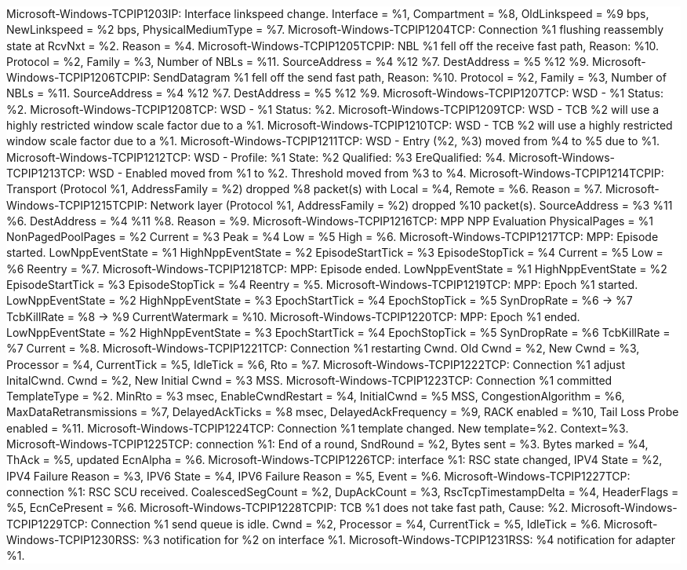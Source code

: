 <tr><td>Microsoft-Windows-TCPIP</td><td>1203</td><td>IP: Interface linkspeed change. Interface = %1, Compartment = %8, OldLinkspeed = %9 bps, NewLinkspeed = %2 bps, PhysicalMediumType = %7.</td></tr>
<tr><td>Microsoft-Windows-TCPIP</td><td>1204</td><td>TCP: Connection %1 flushing reassembly state at RcvNxt = %2. Reason = %4.</td></tr>
<tr><td>Microsoft-Windows-TCPIP</td><td>1205</td><td>TCPIP: NBL %1 fell off the receive fast path, Reason: %10. Protocol = %2, Family = %3, Number of NBLs = %11. SourceAddress = %4 %12 %7. DestAddress = %5 %12 %9.</td></tr>
<tr><td>Microsoft-Windows-TCPIP</td><td>1206</td><td>TCPIP: SendDatagram %1 fell off the send fast path, Reason: %10. Protocol = %2, Family = %3, Number of NBLs = %11. SourceAddress = %4 %12 %7. DestAddress = %5 %12 %9.</td></tr>
<tr><td>Microsoft-Windows-TCPIP</td><td>1207</td><td>TCP: WSD - %1 Status: %2.</td></tr>
<tr><td>Microsoft-Windows-TCPIP</td><td>1208</td><td>TCP: WSD - %1 Status: %2.</td></tr>
<tr><td>Microsoft-Windows-TCPIP</td><td>1209</td><td>TCP: WSD - TCB %2 will use a highly restricted window scale factor due to a %1.</td></tr>
<tr><td>Microsoft-Windows-TCPIP</td><td>1210</td><td>TCP: WSD - TCB %2 will use a highly restricted window scale factor due to a %1.</td></tr>
<tr><td>Microsoft-Windows-TCPIP</td><td>1211</td><td>TCP: WSD - Entry (%2, %3) moved from %4 to %5 due to %1.</td></tr>
<tr><td>Microsoft-Windows-TCPIP</td><td>1212</td><td>TCP: WSD - Profile: %1 State: %2 Qualified: %3 EreQualified: %4.</td></tr>
<tr><td>Microsoft-Windows-TCPIP</td><td>1213</td><td>TCP: WSD - Enabled moved from %1 to %2. Threshold moved from  %3 to %4.</td></tr>
<tr><td>Microsoft-Windows-TCPIP</td><td>1214</td><td>TCPIP: Transport (Protocol %1, AddressFamily = %2) dropped %8 packet(s) with Local = %4, Remote = %6. Reason = %7.</td></tr>
<tr><td>Microsoft-Windows-TCPIP</td><td>1215</td><td>TCPIP: Network layer (Protocol %1, AddressFamily = %2) dropped %10 packet(s). SourceAddress = %3 %11 %6. DestAddress = %4 %11 %8. Reason = %9.</td></tr>
<tr><td>Microsoft-Windows-TCPIP</td><td>1216</td><td>TCP: MPP NPP Evaluation PhysicalPages = %1 NonPagedPoolPages = %2 Current = %3 Peak = %4 Low = %5 High = %6.</td></tr>
<tr><td>Microsoft-Windows-TCPIP</td><td>1217</td><td>TCP: MPP: Episode started. LowNppEventState = %1 HighNppEventState = %2 EpisodeStartTick = %3 EpisodeStopTick = %4 Current = %5 Low = %6 Reentry = %7.</td></tr>
<tr><td>Microsoft-Windows-TCPIP</td><td>1218</td><td>TCP: MPP: Episode ended. LowNppEventState = %1 HighNppEventState = %2 EpisodeStartTick = %3 EpisodeStopTick = %4 Reentry = %5.</td></tr>
<tr><td>Microsoft-Windows-TCPIP</td><td>1219</td><td>TCP: MPP: Epoch %1 started. LowNppEventState = %2 HighNppEventState = %3 EpochStartTick = %4 EpochStopTick = %5 SynDropRate = %6 -&gt; %7 TcbKillRate = %8 -&gt; %9 CurrentWatermark = %10.</td></tr>
<tr><td>Microsoft-Windows-TCPIP</td><td>1220</td><td>TCP: MPP: Epoch %1 ended. LowNppEventState = %2 HighNppEventState = %3 EpochStartTick = %4 EpochStopTick = %5 SynDropRate = %6 TcbKillRate = %7 Current = %8.</td></tr>
<tr><td>Microsoft-Windows-TCPIP</td><td>1221</td><td>TCP: Connection %1 restarting Cwnd. Old Cwnd = %2, New Cwnd = %3, Processor = %4, CurrentTick = %5, IdleTick = %6, Rto = %7.</td></tr>
<tr><td>Microsoft-Windows-TCPIP</td><td>1222</td><td>TCP: Connection %1 adjust InitalCwnd. Cwnd = %2, New Initial Cwnd = %3 MSS.</td></tr>
<tr><td>Microsoft-Windows-TCPIP</td><td>1223</td><td>TCP: Connection %1 committed TemplateType = %2. MinRto = %3 msec, EnableCwndRestart = %4, InitialCwnd = %5 MSS, CongestionAlgorithm = %6, MaxDataRetransmissions = %7, DelayedAckTicks = %8 msec, DelayedAckFrequency = %9, RACK enabled = %10, Tail Loss Probe enabled = %11.</td></tr>
<tr><td>Microsoft-Windows-TCPIP</td><td>1224</td><td>TCP: Connection %1 template changed. New template=%2. Context=%3.</td></tr>
<tr><td>Microsoft-Windows-TCPIP</td><td>1225</td><td>TCP: connection %1: End of a round, SndRound = %2, Bytes sent = %3. Bytes marked = %4, ThAck = %5, updated EcnAlpha = %6.</td></tr>
<tr><td>Microsoft-Windows-TCPIP</td><td>1226</td><td>TCP: interface %1: RSC state changed, IPV4 State = %2, IPV4 Failure Reason = %3, IPV6 State = %4, IPV6 Failure Reason = %5, Event = %6.</td></tr>
<tr><td>Microsoft-Windows-TCPIP</td><td>1227</td><td>TCP: connection %1: RSC SCU received. CoalescedSegCount = %2, DupAckCount = %3, RscTcpTimestampDelta = %4, HeaderFlags = %5, EcnCePresent = %6.</td></tr>
<tr><td>Microsoft-Windows-TCPIP</td><td>1228</td><td>TCPIP: TCB %1 does not take fast path, Cause: %2.</td></tr>
<tr><td>Microsoft-Windows-TCPIP</td><td>1229</td><td>TCP: Connection %1 send queue is idle. Cwnd = %2, Processor = %4, CurrentTick = %5, IdleTick = %6.</td></tr>
<tr><td>Microsoft-Windows-TCPIP</td><td>1230</td><td>RSS: %3 notification for %2 on interface %1.</td></tr>
<tr><td>Microsoft-Windows-TCPIP</td><td>1231</td><td>RSS: %4 notification for adapter %1.</td></tr>